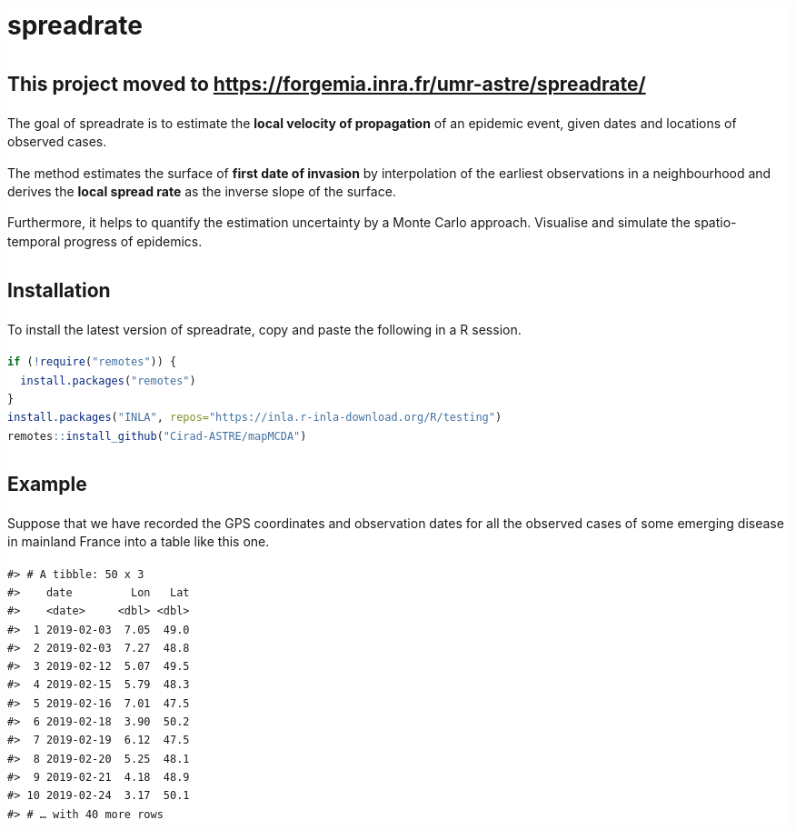 
# spreadrate

## This project moved to https://forgemia.inra.fr/umr-astre/spreadrate/






The goal of spreadrate is to estimate the **local velocity of
propagation** of an epidemic event, given dates and locations of
observed cases.

The method estimates the surface of **first date of invasion** by
interpolation of the earliest observations in a neighbourhood and
derives the **local spread rate** as the inverse slope of the surface.

Furthermore, it helps to quantify the estimation uncertainty by a Monte
Carlo approach. Visualise and simulate the spatio-temporal progress of
epidemics.

## Installation

To install the latest version of spreadrate, copy and paste the
following in a R session.

``` r
if (!require("remotes")) {
  install.packages("remotes")
}
install.packages("INLA", repos="https://inla.r-inla-download.org/R/testing")
remotes::install_github("Cirad-ASTRE/mapMCDA")
```

## Example

Suppose that we have recorded the GPS coordinates and observation dates
for all the observed cases of some emerging disease in mainland France
into a table like this one.

    #> # A tibble: 50 x 3
    #>    date         Lon   Lat
    #>    <date>     <dbl> <dbl>
    #>  1 2019-02-03  7.05  49.0
    #>  2 2019-02-03  7.27  48.8
    #>  3 2019-02-12  5.07  49.5
    #>  4 2019-02-15  5.79  48.3
    #>  5 2019-02-16  7.01  47.5
    #>  6 2019-02-18  3.90  50.2
    #>  7 2019-02-19  6.12  47.5
    #>  8 2019-02-20  5.25  48.1
    #>  9 2019-02-21  4.18  48.9
    #> 10 2019-02-24  3.17  50.1
    #> # … with 40 more rows
